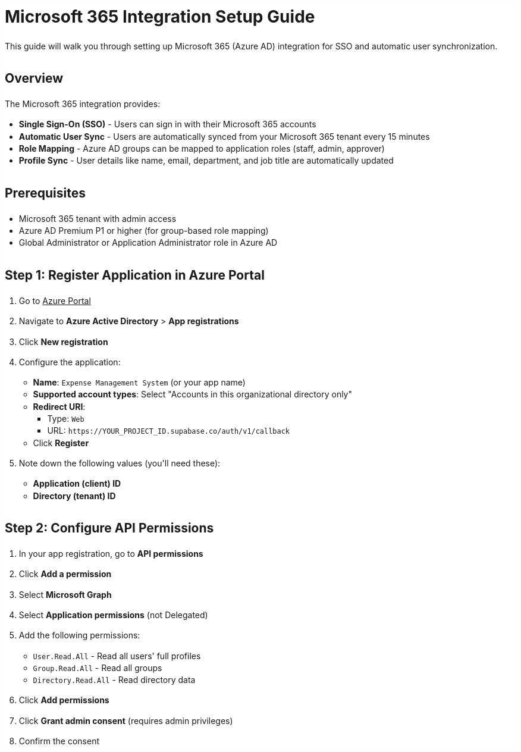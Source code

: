 # Microsoft 365 Integration Setup Guide

This guide will walk you through setting up Microsoft 365 (Azure AD) integration for SSO and automatic user synchronization.

## Overview

The Microsoft 365 integration provides:
- **Single Sign-On (SSO)** - Users can sign in with their Microsoft 365 accounts
- **Automatic User Sync** - Users are automatically synced from your Microsoft 365 tenant every 15 minutes
- **Role Mapping** - Azure AD groups can be mapped to application roles (staff, admin, approver)
- **Profile Sync** - User details like name, email, department, and job title are automatically updated

## Prerequisites

- Microsoft 365 tenant with admin access
- Azure AD Premium P1 or higher (for group-based role mapping)
- Global Administrator or Application Administrator role in Azure AD

## Step 1: Register Application in Azure Portal

1. Go to [Azure Portal](https://portal.azure.com)
2. Navigate to **Azure Active Directory** > **App registrations**
3. Click **New registration**
4. Configure the application:
   - **Name**: `Expense Management System` (or your app name)
   - **Supported account types**: Select "Accounts in this organizational directory only"
   - **Redirect URI**:
     - Type: `Web`
     - URL: `https://YOUR_PROJECT_ID.supabase.co/auth/v1/callback`
   - Click **Register**

5. Note down the following values (you'll need these):
   - **Application (client) ID**
   - **Directory (tenant) ID**

## Step 2: Configure API Permissions

1. In your app registration, go to **API permissions**
2. Click **Add a permission**
3. Select **Microsoft Graph**
4. Select **Application permissions** (not Delegated)
5. Add the following permissions:
   - `User.Read.All` - Read all users' full profiles
   - `Group.Read.All` - Read all groups
   - `Directory.Read.All` - Read directory data

6. Click **Add permissions**
7. Click **Grant admin consent** (requires admin privileges)
8. Confirm the consent

